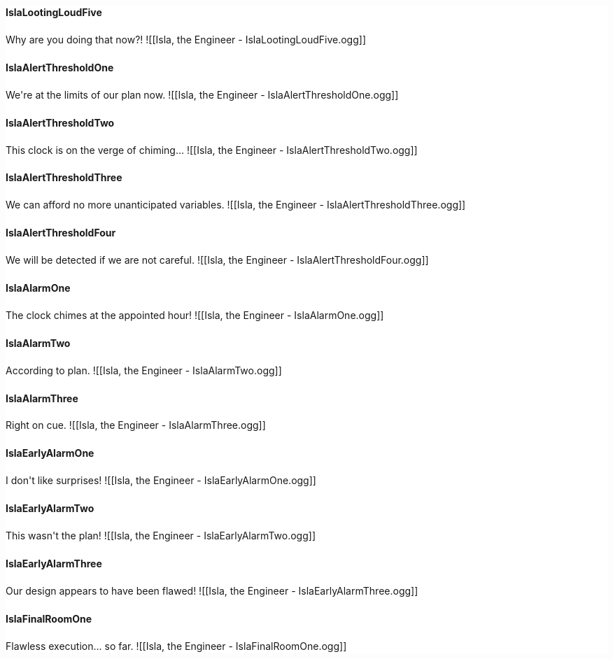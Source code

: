 #### IslaLootingLoudFive
Why are you doing that now?!
![[Isla, the Engineer - IslaLootingLoudFive.ogg]]

#### IslaAlertThresholdOne
We're at the limits of our plan now.
![[Isla, the Engineer - IslaAlertThresholdOne.ogg]]

#### IslaAlertThresholdTwo
This clock is on the verge of chiming...
![[Isla, the Engineer - IslaAlertThresholdTwo.ogg]]

#### IslaAlertThresholdThree
We can afford no more unanticipated variables.
![[Isla, the Engineer - IslaAlertThresholdThree.ogg]]

#### IslaAlertThresholdFour
We will be detected if we are not careful.
![[Isla, the Engineer - IslaAlertThresholdFour.ogg]]

#### IslaAlarmOne
The clock chimes at the appointed hour!
![[Isla, the Engineer - IslaAlarmOne.ogg]]

#### IslaAlarmTwo
According to plan.
![[Isla, the Engineer - IslaAlarmTwo.ogg]]

#### IslaAlarmThree
Right on cue.
![[Isla, the Engineer - IslaAlarmThree.ogg]]

#### IslaEarlyAlarmOne
I don't like surprises!
![[Isla, the Engineer - IslaEarlyAlarmOne.ogg]]

#### IslaEarlyAlarmTwo
This wasn't the plan!
![[Isla, the Engineer - IslaEarlyAlarmTwo.ogg]]

#### IslaEarlyAlarmThree
Our design appears to have been flawed!
![[Isla, the Engineer - IslaEarlyAlarmThree.ogg]]

#### IslaFinalRoomOne
Flawless execution... so far.
![[Isla, the Engineer - IslaFinalRoomOne.ogg]]

